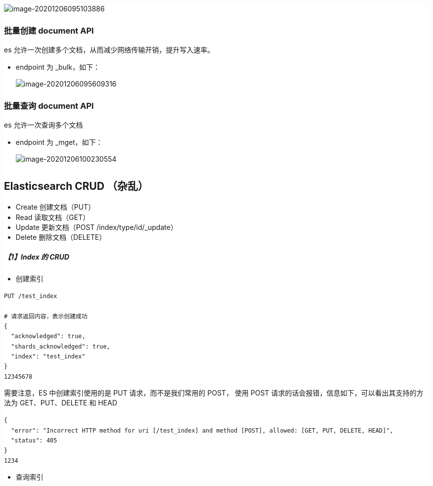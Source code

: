 ![image-20201206095103886](https://image-hosting.jellyfishmix.com/20201206095103.png)

### 批量创建 document API

es 允许一次创建多个文档，从而减少网络传输开销，提升写入速率。

- endpoint 为 _bulk，如下：

  ![image-20201206095609316](https://image-hosting.jellyfishmix.com/20201206095609.png)

### 批量查询 document API

es 允许一次查询多个文档

- endpoint 为 _mget，如下：

  ![image-20201206100230554](https://image-hosting.jellyfishmix.com/20201206100230.png)



## Elasticsearch CRUD （杂乱）

- Create 创建文档（PUT）
- Read 读取文档（GET）
- Update 更新文档（POST /index/type/id/_update）
- Delete 删除文档（DELETE）

##### 【1】Index 的 CRUD

- 创建索引

```
PUT /test_index

# 请求返回内容，表示创建成功
{
  "acknowledged": true,
  "shards_acknowledged": true,
  "index": "test_index"
}
12345678
```

需要注意，ES 中创建索引使用的是 PUT 请求，而不是我们常用的 POST， 使用 POST 请求的话会报错，信息如下，可以看出其支持的方法为 GET、PUT、DELETE 和 HEAD

```
{
  "error": "Incorrect HTTP method for uri [/test_index] and method [POST], allowed: [GET, PUT, DELETE, HEAD]",
  "status": 405
}
1234
```

- 查询索引
